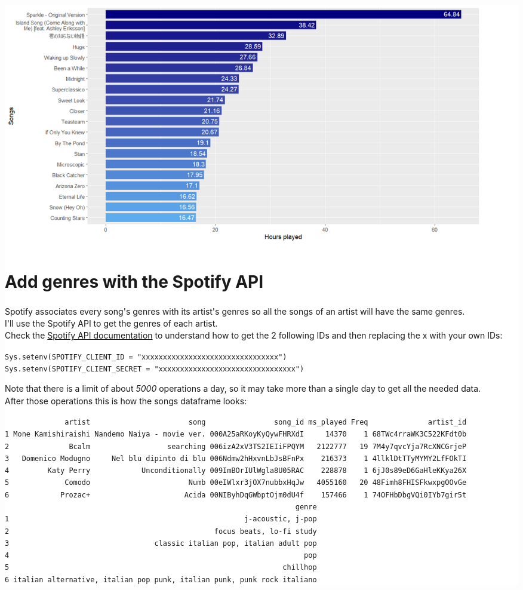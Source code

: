<img src="https://github.com/DakoDC/Analysis-of-My-Spotify-Data-in-R/blob/main/Images/songs_top20.png" width="800">  



# Add genres with the Spotify API

Spotify associates every song's genres with its artist's genres so all the songs of an artist will have the same genres.  
I'll use the Spotify API to get the genres of each artist.  
Check the [Spotify API documentation](https://developer.spotify.com/documentation/web-api) to understand how to get the 2 following IDs and then replacing the x with your own IDs:  
```
Sys.setenv(SPOTIFY_CLIENT_ID = "xxxxxxxxxxxxxxxxxxxxxxxxxxxxxxxx")
Sys.setenv(SPOTIFY_CLIENT_SECRET = "xxxxxxxxxxxxxxxxxxxxxxxxxxxxxxxx")
```
Note that there is a limit of about _5000_ operations a day, so it may take more than a single day to get all the needed data.  
After those operations this is how the songs dataframe looks:  
```
              artist                       song                song_id ms_played Freq              artist_id
1 Mone Kamishiraishi Nandemo Naiya - movie ver. 000A25aRKoyKyQywFHRXdI     14370    1 68TWc4rraWK3C522KFdt0b
2              Bcalm                  searching 006izA2xV3TS2IEIiFPQYM   2122777   19 7M4y7qvcYja7RcXNCGrjeP
3   Domenico Modugno     Nel blu dipinto di blu 006Ndmw2hHxvnLbJsBFnPx    216373    1 4llklDtTTyMYMY2LfFOkTI
4         Katy Perry            Unconditionally 009ImBOrIUlWgla8U05RAC    228878    1 6jJ0s89eD6GaHleKKya26X
5             Comodo                       Numb 00eIWlxr3jOX7nubbxHqJw   4055160   20 48Fimh8FHISFkwxpgOOvGe
6            Prozac+                      Acida 00NIByhDqGWbptOjm0dU4f    157466    1 74OFHbDbgVQi0IYb7gir5t
                                                                    genre
1                                                       j-acoustic, j-pop
2                                                focus beats, lo-fi study
3                                  classic italian pop, italian adult pop
4                                                                     pop
5                                                                chillhop
6 italian alternative, italian pop punk, italian punk, punk rock italiano
```
